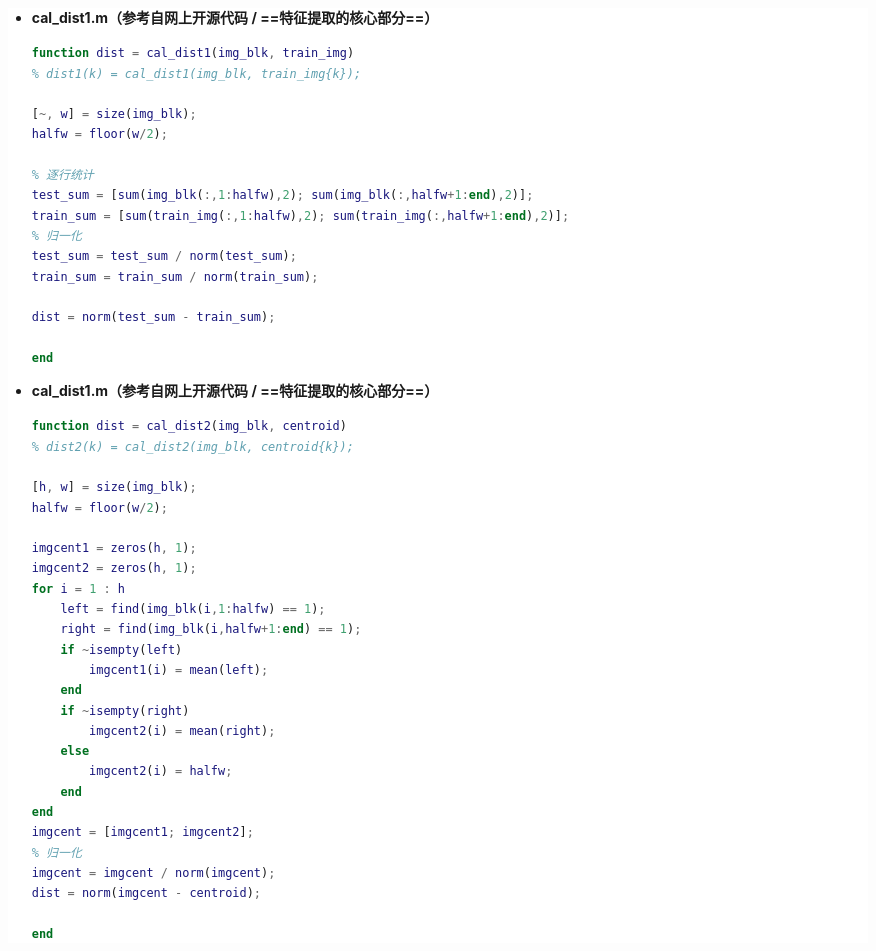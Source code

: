   

- **cal_dist1.m（参考自网上开源代码 / ==特征提取的核心部分==）**

  ```matlab
  function dist = cal_dist1(img_blk, train_img)
  % dist1(k) = cal_dist1(img_blk, train_img{k});
  
  [~, w] = size(img_blk);
  halfw = floor(w/2);
  
  % 逐行统计
  test_sum = [sum(img_blk(:,1:halfw),2); sum(img_blk(:,halfw+1:end),2)];
  train_sum = [sum(train_img(:,1:halfw),2); sum(train_img(:,halfw+1:end),2)];
  % 归一化
  test_sum = test_sum / norm(test_sum);
  train_sum = train_sum / norm(train_sum);
  
  dist = norm(test_sum - train_sum);
  
  end
  ```



- **cal_dist1.m（参考自网上开源代码  / ==特征提取的核心部分==）**

  ```matlab
  function dist = cal_dist2(img_blk, centroid)
  % dist2(k) = cal_dist2(img_blk, centroid{k});
  
  [h, w] = size(img_blk);
  halfw = floor(w/2);
  
  imgcent1 = zeros(h, 1);
  imgcent2 = zeros(h, 1);
  for i = 1 : h
      left = find(img_blk(i,1:halfw) == 1);
      right = find(img_blk(i,halfw+1:end) == 1);
      if ~isempty(left)
          imgcent1(i) = mean(left);
      end
      if ~isempty(right)
          imgcent2(i) = mean(right);
      else
          imgcent2(i) = halfw;
      end
  end
  imgcent = [imgcent1; imgcent2];
  % 归一化
  imgcent = imgcent / norm(imgcent);
  dist = norm(imgcent - centroid);
  
  end
  ```

